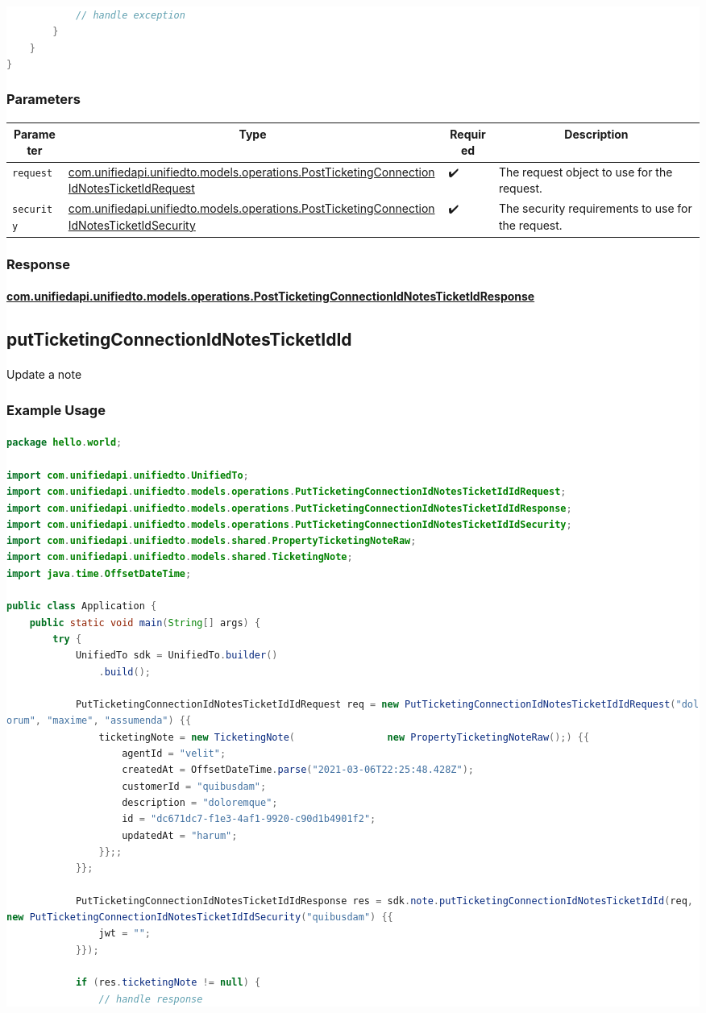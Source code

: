 ```java
            // handle exception
        }
    }
}
```

### Parameters

| Parameter                                                                                                                                                              | Type                                                                                                                                                                   | Required                                                                                                                                                               | Description                                                                                                                                                            |
| ---------------------------------------------------------------------------------------------------------------------------------------------------------------------- | ---------------------------------------------------------------------------------------------------------------------------------------------------------------------- | ---------------------------------------------------------------------------------------------------------------------------------------------------------------------- | ---------------------------------------------------------------------------------------------------------------------------------------------------------------------- |
| `request`                                                                                                                                                              | [com.unifiedapi.unifiedto.models.operations.PostTicketingConnectionIdNotesTicketIdRequest](../../models/operations/PostTicketingConnectionIdNotesTicketIdRequest.md)   | :heavy_check_mark:                                                                                                                                                     | The request object to use for the request.                                                                                                                             |
| `security`                                                                                                                                                             | [com.unifiedapi.unifiedto.models.operations.PostTicketingConnectionIdNotesTicketIdSecurity](../../models/operations/PostTicketingConnectionIdNotesTicketIdSecurity.md) | :heavy_check_mark:                                                                                                                                                     | The security requirements to use for the request.                                                                                                                      |


### Response

**[com.unifiedapi.unifiedto.models.operations.PostTicketingConnectionIdNotesTicketIdResponse](../../models/operations/PostTicketingConnectionIdNotesTicketIdResponse.md)**


## putTicketingConnectionIdNotesTicketIdId

Update a note

### Example Usage

```java
package hello.world;

import com.unifiedapi.unifiedto.UnifiedTo;
import com.unifiedapi.unifiedto.models.operations.PutTicketingConnectionIdNotesTicketIdIdRequest;
import com.unifiedapi.unifiedto.models.operations.PutTicketingConnectionIdNotesTicketIdIdResponse;
import com.unifiedapi.unifiedto.models.operations.PutTicketingConnectionIdNotesTicketIdIdSecurity;
import com.unifiedapi.unifiedto.models.shared.PropertyTicketingNoteRaw;
import com.unifiedapi.unifiedto.models.shared.TicketingNote;
import java.time.OffsetDateTime;

public class Application {
    public static void main(String[] args) {
        try {
            UnifiedTo sdk = UnifiedTo.builder()
                .build();

            PutTicketingConnectionIdNotesTicketIdIdRequest req = new PutTicketingConnectionIdNotesTicketIdIdRequest("dolorum", "maxime", "assumenda") {{
                ticketingNote = new TicketingNote(                new PropertyTicketingNoteRaw();) {{
                    agentId = "velit";
                    createdAt = OffsetDateTime.parse("2021-03-06T22:25:48.428Z");
                    customerId = "quibusdam";
                    description = "doloremque";
                    id = "dc671dc7-f1e3-4af1-9920-c90d1b4901f2";
                    updatedAt = "harum";
                }};;
            }};            

            PutTicketingConnectionIdNotesTicketIdIdResponse res = sdk.note.putTicketingConnectionIdNotesTicketIdId(req, new PutTicketingConnectionIdNotesTicketIdIdSecurity("quibusdam") {{
                jwt = "";
            }});

            if (res.ticketingNote != null) {
                // handle response
```
